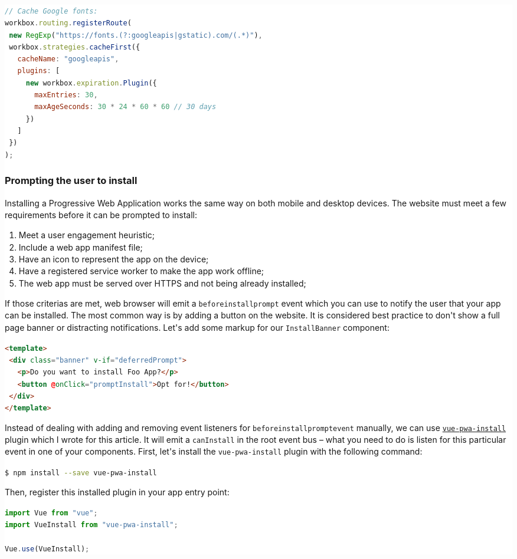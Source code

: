 ```javascript
// Cache Google fonts:
workbox.routing.registerRoute(
 new RegExp("https://fonts.(?:googleapis|gstatic).com/(.*)"),
 workbox.strategies.cacheFirst({
   cacheName: "googleapis",
   plugins: [
     new workbox.expiration.Plugin({
       maxEntries: 30,
       maxAgeSeconds: 30 * 24 * 60 * 60 // 30 days
     })
   ]
 })
);
```

### Prompting the user to install

Installing a Progressive Web Application works the same way on both mobile and desktop devices. The website must meet a few requirements before it can be prompted to install:

1. Meet a user engagement heuristic;
2. Include a web app manifest file;
3. Have an icon to represent the app on the device;
4. Have a registered service worker to make the app work offline;
5. The web app must be served over HTTPS and not being already installed;

If those criterias are met, web browser will emit a `beforeinstallprompt` event which you can use to notify the user that your app can be installed. The most common way is by adding a button on the website. It is considered best practice to don't show a full page banner or distracting notifications. Let's add some markup for our `InstallBanner` component:

```html
<template>
 <div class="banner" v-if="deferredPrompt">
   <p>Do you want to install Foo App?</p>
   <button @onClick="promptInstall">Opt for!</button>
 </div>
</template>
```

Instead of dealing with adding and removing event listeners for `beforeinstallpromptevent` manually, we can use [`vue-pwa-install`](https://git.milosolutions.com/blaniewski/vue-pwa-install) plugin which I wrote for this article. It will emit a `canInstall` in the root event bus – what you need to do is listen for this particular event in one of your components. First, let's install the `vue-pwa-install` plugin with the following command:

```bash
$ npm install --save vue-pwa-install
```

Then, register this installed plugin in your app entry point:

```typescript
import Vue from "vue";
import VueInstall from "vue-pwa-install";

Vue.use(VueInstall);
```
